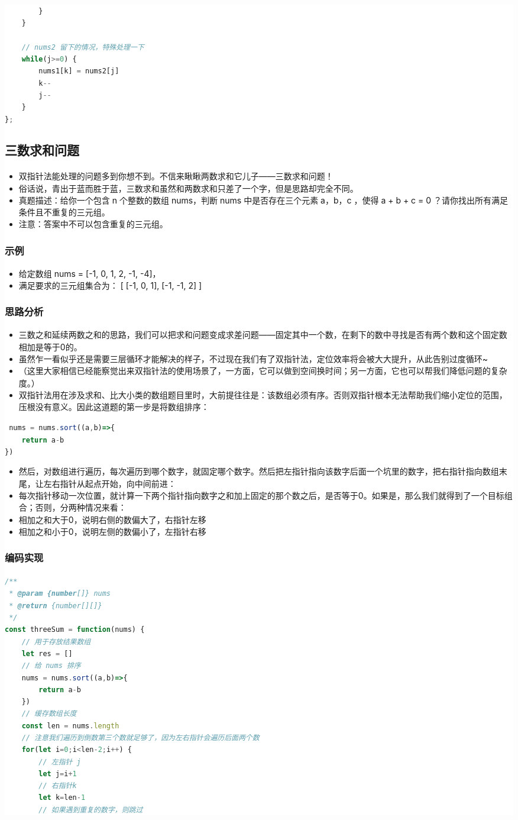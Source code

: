 ```js
        }
    }
    
    // nums2 留下的情况，特殊处理一下 
    while(j>=0) {
        nums1[k] = nums2[j]  
        k-- 
        j--
    }
};
```

## 三数求和问题

* 双指针法能处理的问题多到你想不到。不信来瞅瞅两数求和它儿子——三数求和问题！
* 俗话说，青出于蓝而胜于蓝，三数求和虽然和两数求和只差了一个字，但是思路却完全不同。
* 真题描述：给你一个包含 n 个整数的数组 nums，判断 nums 中是否存在三个元素 a，b，c ，使得 a + b + c = 0 ？请你找出所有满足条件且不重复的三元组。
* 注意：答案中不可以包含重复的三元组。

### 示例

* 给定数组 nums = [-1, 0, 1, 2, -1, -4]，
* 满足要求的三元组集合为： [ [-1, 0, 1], [-1, -1, 2] ]

### 思路分析

* 三数之和延续两数之和的思路，我们可以把求和问题变成求差问题——固定其中一个数，在剩下的数中寻找是否有两个数和这个固定数相加是等于0的。
* 虽然乍一看似乎还是需要三层循环才能解决的样子，不过现在我们有了双指针法，定位效率将会被大大提升，从此告别过度循环~
* （这里大家相信已经能察觉出来双指针法的使用场景了，一方面，它可以做到空间换时间；另一方面，它也可以帮我们降低问题的复杂度。）
* 双指针法用在涉及求和、比大小类的数组题目里时，大前提往往是：该数组必须有序。否则双指针根本无法帮助我们缩小定位的范围，压根没有意义。因此这道题的第一步是将数组排序：

```javascript
 nums = nums.sort((a,b)=>{
    return a-b
})
```

* 然后，对数组进行遍历，每次遍历到哪个数字，就固定哪个数字。然后把左指针指向该数字后面一个坑里的数字，把右指针指向数组末尾，让左右指针从起点开始，向中间前进：
* 每次指针移动一次位置，就计算一下两个指针指向数字之和加上固定的那个数之后，是否等于0。如果是，那么我们就得到了一个目标组合；否则，分两种情况来看：
* 相加之和大于0，说明右侧的数偏大了，右指针左移
* 相加之和小于0，说明左侧的数偏小了，左指针右移

### 编码实现

```js
/**
 * @param {number[]} nums
 * @return {number[][]}
 */
const threeSum = function(nums) {
    // 用于存放结果数组
    let res = [] 
    // 给 nums 排序
    nums = nums.sort((a,b)=>{
        return a-b
    })
    // 缓存数组长度
    const len = nums.length
    // 注意我们遍历到倒数第三个数就足够了，因为左右指针会遍历后面两个数
    for(let i=0;i<len-2;i++) {
        // 左指针 j
        let j=i+1 
        // 右指针k
        let k=len-1   
        // 如果遇到重复的数字，则跳过
```